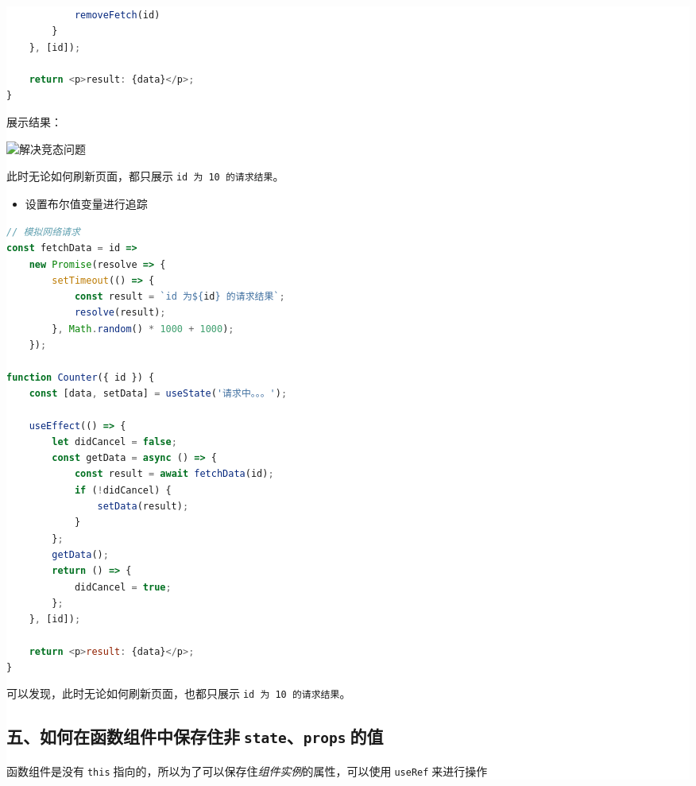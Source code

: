 ``` js
            removeFetch(id)
        }
    }, [id]);

    return <p>result: {data}</p>;
}
```

展示结果：

![解决竞态问题](https://p6-juejin.byteimg.com/tos-cn-i-k3u1fbpfcp/1367f2b0320c4ee1a702c7c150f4de51~tplv-k3u1fbpfcp-zoom-1.image)

此时无论如何刷新页面，都只展示 `id 为 10 的请求结果`。

- 设置布尔值变量进行追踪

``` js
// 模拟网络请求
const fetchData = id =>
    new Promise(resolve => {
        setTimeout(() => {
            const result = `id 为${id} 的请求结果`;
            resolve(result);
        }, Math.random() * 1000 + 1000);
    });

function Counter({ id }) {
    const [data, setData] = useState('请求中。。。');

    useEffect(() => {
        let didCancel = false;
        const getData = async () => {
            const result = await fetchData(id);
            if (!didCancel) {
                setData(result);
            }
        };
        getData();
        return () => {
            didCancel = true;
        };
    }, [id]);

    return <p>result: {data}</p>;
}
```

可以发现，此时无论如何刷新页面，也都只展示 `id 为 10 的请求结果`。

## 五、如何在函数组件中保存住非 `state`、`props` 的值

函数组件是没有 `this` 指向的，所以为了可以保存住*组件实例*的属性，可以使用 `useRef` 来进行操作
